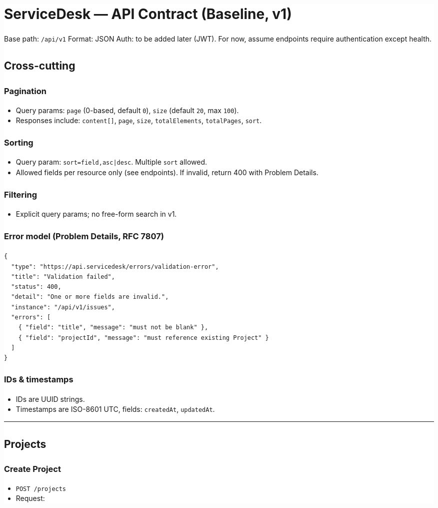 # ServiceDesk — API Contract (Baseline, v1)

Base path: `/api/v1`
Format: JSON
Auth: to be added later (JWT). For now, assume endpoints require authentication except health.

## Cross-cutting

### Pagination

* Query params: `page` (0-based, default `0`), `size` (default `20`, max `100`).
* Responses include: `content[]`, `page`, `size`, `totalElements`, `totalPages`, `sort`.

### Sorting

* Query param: `sort=field,asc|desc`. Multiple `sort` allowed.
* Allowed fields per resource only (see endpoints). If invalid, return 400 with Problem Details.

### Filtering

* Explicit query params; no free-form search in v1.

### Error model (Problem Details, RFC 7807)

```
{
  "type": "https://api.servicedesk/errors/validation-error",
  "title": "Validation failed",
  "status": 400,
  "detail": "One or more fields are invalid.",
  "instance": "/api/v1/issues",
  "errors": [
    { "field": "title", "message": "must not be blank" },
    { "field": "projectId", "message": "must reference existing Project" }
  ]
}
```

### IDs & timestamps

* IDs are UUID strings.
* Timestamps are ISO-8601 UTC, fields: `createdAt`, `updatedAt`.

---

## Projects

### Create Project

* `POST /projects`
* Request:

